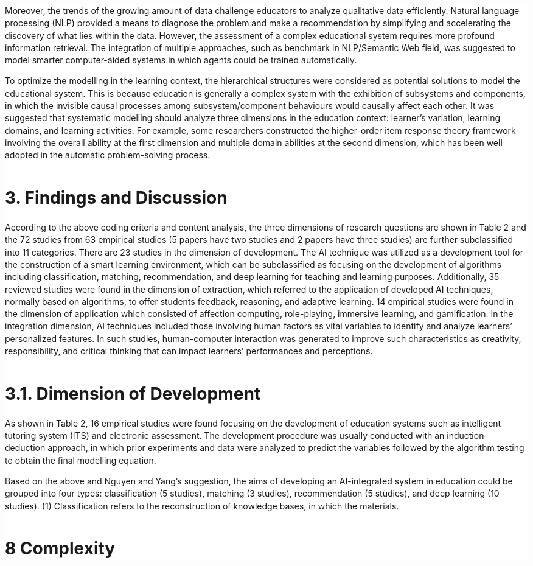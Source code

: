 Moreover, the trends of the growing amount of data challenge educators to analyze qualitative data efficiently. Natural language processing (NLP) provided a means to diagnose the problem and make a recommendation by simplifying and accelerating the discovery of what lies within the data. However, the assessment of a complex educational system requires more profound information retrieval. The integration of multiple approaches, such as benchmark in NLP/Semantic Web field, was suggested to model smarter computer-aided systems in which agents could be trained automatically.

To optimize the modelling in the learning context, the hierarchical structures were considered as potential solutions to model the educational system. This is because education is generally a complex system with the exhibition of subsystems and components, in which the invisible causal processes among subsystem/component behaviours would causally affect each other. It was suggested that systematic modelling should analyze three dimensions in the education context: learner’s variation, learning domains, and learning activities. For example, some researchers constructed the higher-order item response theory framework involving the overall ability at the first dimension and multiple domain abilities at the second dimension, which has been well adopted in the automatic problem-solving process.

# 3. Findings and Discussion

According to the above coding criteria and content analysis, the three dimensions of research questions are shown in Table 2 and the 72 studies from 63 empirical studies (5 papers have two studies and 2 papers have three studies) are further subclassified into 11 categories. There are 23 studies in the dimension of development. The AI technique was utilized as a development tool for the construction of a smart learning environment, which can be subclassified as focusing on the development of algorithms including classification, matching, recommendation, and deep learning for teaching and learning purposes. Additionally, 35 reviewed studies were found in the dimension of extraction, which referred to the application of developed AI techniques, normally based on algorithms, to offer students feedback, reasoning, and adaptive learning. 14 empirical studies were found in the dimension of application which consisted of affection computing, role-playing, immersive learning, and gamification. In the integration dimension, AI techniques included those involving human factors as vital variables to identify and analyze learners’ personalized features. In such studies, human-computer interaction was generated to improve such characteristics as creativity, responsibility, and critical thinking that can impact learners’ performances and perceptions.

# 3.1. Dimension of Development

As shown in Table 2, 16 empirical studies were found focusing on the development of education systems such as intelligent tutoring system (ITS) and electronic assessment. The development procedure was usually conducted with an induction-deduction approach, in which prior experiments and data were analyzed to predict the variables followed by the algorithm testing to obtain the final modelling equation.

Based on the above and Nguyen and Yang’s suggestion, the aims of developing an AI-integrated system in education could be grouped into four types: classification (5 studies), matching (3 studies), recommendation (5 studies), and deep learning (10 studies). (1) Classification refers to the reconstruction of knowledge bases, in which the materials.



# 8  Complexity
